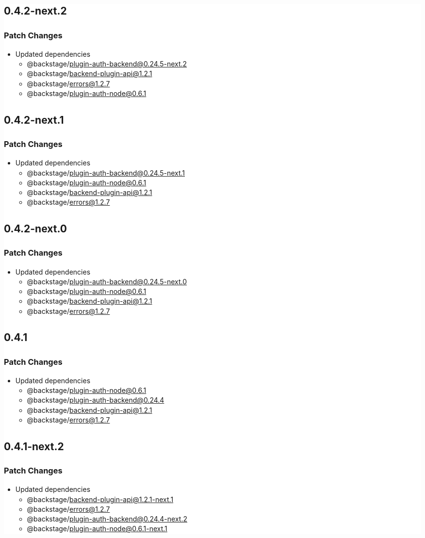 ## 0.4.2-next.2

### Patch Changes

- Updated dependencies
  - @backstage/plugin-auth-backend@0.24.5-next.2
  - @backstage/backend-plugin-api@1.2.1
  - @backstage/errors@1.2.7
  - @backstage/plugin-auth-node@0.6.1

## 0.4.2-next.1

### Patch Changes

- Updated dependencies
  - @backstage/plugin-auth-backend@0.24.5-next.1
  - @backstage/plugin-auth-node@0.6.1
  - @backstage/backend-plugin-api@1.2.1
  - @backstage/errors@1.2.7

## 0.4.2-next.0

### Patch Changes

- Updated dependencies
  - @backstage/plugin-auth-backend@0.24.5-next.0
  - @backstage/plugin-auth-node@0.6.1
  - @backstage/backend-plugin-api@1.2.1
  - @backstage/errors@1.2.7

## 0.4.1

### Patch Changes

- Updated dependencies
  - @backstage/plugin-auth-node@0.6.1
  - @backstage/plugin-auth-backend@0.24.4
  - @backstage/backend-plugin-api@1.2.1
  - @backstage/errors@1.2.7

## 0.4.1-next.2

### Patch Changes

- Updated dependencies
  - @backstage/backend-plugin-api@1.2.1-next.1
  - @backstage/errors@1.2.7
  - @backstage/plugin-auth-backend@0.24.4-next.2
  - @backstage/plugin-auth-node@0.6.1-next.1
